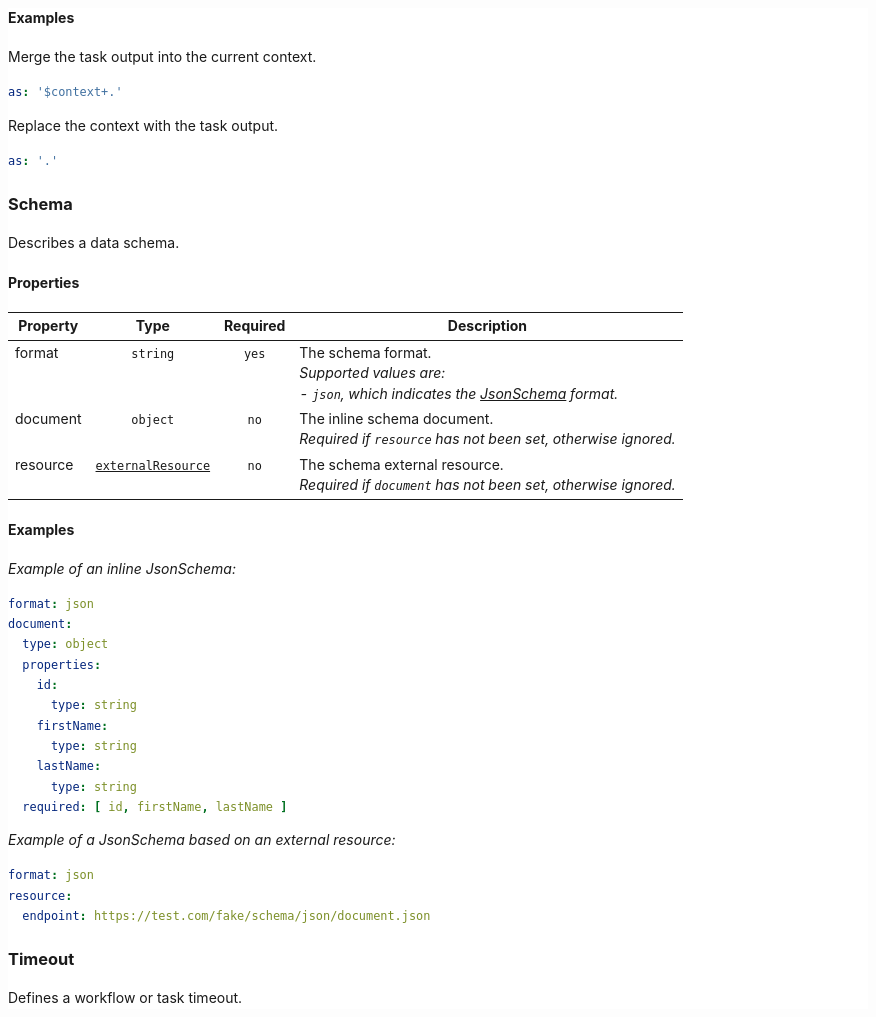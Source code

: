 #### Examples

Merge the task output into the current context.

```yaml
as: '$context+.'
```

Replace the context with the task output.

```yaml
as: '.'
```

### Schema

Describes a data schema.

#### Properties

| Property | Type | Required | Description |
|----------|:----:|:--------:|-------------|
| format | `string` | `yes` | The schema format.<br>*Supported values are:*<br>*- `json`, which indicates the [JsonSchema](https://json-schema.org/) format.* |
| document | `object` | `no` | The inline schema document.<br>*Required if `resource` has not been set, otherwise ignored.* |
| resource | [`externalResource`](#external-resource) | `no` | The schema external resource.<br>*Required if `document` has not been set, otherwise ignored.* |

#### Examples

*Example of an inline JsonSchema:*
```yaml
format: json
document:
  type: object
  properties:
    id:
      type: string
    firstName:
      type: string
    lastName:
      type: string
  required: [ id, firstName, lastName ]
```

*Example of a JsonSchema based on an external resource:*
```yaml
format: json
resource:
  endpoint: https://test.com/fake/schema/json/document.json
```

### Timeout

Defines a workflow or task timeout.
